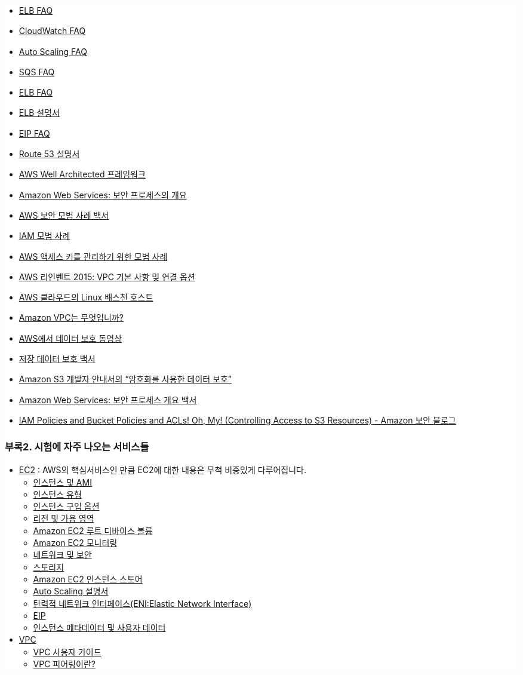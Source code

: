 - [ELB FAQ](https://aws.amazon.com/ko/elasticloadbalancing/faqs/)
- [CloudWatch FAQ](https://aws.amazon.com/ko/cloudwatch/faqs/)
- [Auto Scaling FAQ](https://aws.amazon.com/ko/ec2/autoscaling/faqs/)

- [SQS FAQ](https://aws.amazon.com/sqs/faqs/)
- [ELB FAQ](https://aws.amazon.com/elasticloadbalancing/faqs/)
- [ELB 설명서](https://aws.amazon.com/documentation/elastic-load-balancing/)
- [EIP FAQ](https://aws.amazon.com/ec2/faqs/#Elastic_IP)
- [Route 53 설명서](https://aws.amazon.com/documentation/route53/)

- [AWS Well Architected 프레임워크](https://aws.amazon.com/architecture/well-architected/)

- [Amazon Web Services: 보안 프로세스의 개요](https://d0.awsstatic.com/whitepapers/Security/AWS_Security_Whitepaper.pdf)
- [AWS 보안 모범 사례 백서](https://d0.awsstatic.com/whitepapers/aws-security-best-practices.pdf)
- [IAM 모범 사례](http://docs.aws.amazon.com/IAM/latest/UserGuide/best-practices.html)
- [AWS 액세스 키를 관리하기 위한 모범 사례](http://docs.aws.amazon.com/general/latest/gr/aws-access-keys-best-practices.html)

- [AWS 리인벤트 2015: VPC 기본 사항 및 연결 옵션](https://www.youtube.com/watch?v=5_bQ6Dgk6k8)
- [AWS 클라우드의 Linux 배스천 호스트](https://s3.amazonaws.com/quickstart-reference/linux/bastion/latest/doc/linux-bastion-hosts-on-the-aws-cloud.pdf)
- [Amazon VPC는 무엇입니까?](http://docs.aws.amazon.com/AmazonVPC/latest/UserGuide/VPC_Introduction.html)

- [AWS에서 데이터 보호 동영상](https://www.youtube.com/watch?v=Tb_W1w_TwLk)

- [저장 데이터 보호 백서](https://d0.awsstatic.com/whitepapers/AWS_Securing_Data_at_Rest_with_Encryption.pdf)

- [Amazon S3 개발자 안내서의 “암호화를 사용한 데이터 보호”](http://docs.aws.amazon.com/AmazonS3/latest/dev/UsingEncryption.html)

- [Amazon Web Services: 보안 프로세스 개요 백서](https://d0.awsstatic.com/whitepapers/Security/AWS_Security_Whitepaper.pdf)

- [IAM Policies and Bucket Policies and ACLs! Oh, My! (Controlling Access to S3 Resources) - Amazon 보안 블로그](http://blogs.aws.amazon.com/security/post/TxPOJBY6FE360K/IAM-policies-and-Bucket-Policies-and-ACLs-Oh-My-Controlling-Access-to-S3-Resourc)

### 부록2. 시험에 자주 나오는 서비스들
- [EC2](http://docs.aws.amazon.com/ko_kr/AWSEC2/latest/UserGuide/concepts.html) : AWS의 핵심서비스인 만큼 EC2에 대한 내용은 무척 비중있게 다루어집니다.
  - [인스턴스 및 AMI](http://docs.aws.amazon.com/ko_kr/AWSEC2/latest/UserGuide/ec2-instances-and-amis.html)
  - [인스턴스 유형](http://docs.aws.amazon.com/ko_kr/AWSEC2/latest/UserGuide/instance-types.html)
  - [인스턴스 구입 옵션](http://docs.aws.amazon.com/ko_kr/AWSEC2/latest/UserGuide/instance-purchasing-options.html)
  - [리전 및 가용 영역](http://docs.aws.amazon.com/ko_kr/AWSEC2/latest/UserGuide/using-regions-availability-zones.html)
  - [Amazon EC2 루트 디바이스 볼륨](http://docs.aws.amazon.com/ko_kr/AWSEC2/latest/UserGuide/RootDeviceStorage.html)
  - [Amazon EC2 모니터링](http://docs.aws.amazon.com/ko_kr/AWSEC2/latest/UserGuide/monitoring_ec2.html)
  - [네트워크 및 보안](http://docs.aws.amazon.com/ko_kr/AWSEC2/latest/UserGuide/EC2_Network_and_Security.html)
  - [스토리지](http://docs.aws.amazon.com/ko_kr/AWSEC2/latest/UserGuide/Storage.html)
  - [Amazon EC2 인스턴스 스토어](http://docs.aws.amazon.com/ko_kr/AWSEC2/latest/UserGuide/InstanceStorage.html)
  - [Auto Scaling 설명서](http://docs.aws.amazon.com/ko_kr/autoscaling/latest/userguide/WhatIsAutoScaling.html)
  - [탄력적 네트워크 인터페이스(ENI:Elastic Network Interface)](http://docs.aws.amazon.com/ko_kr/AWSEC2/latest/UserGuide/using-eni.html)
  - [EIP](https://aws.amazon.com/ec2/faqs/)
  - [인스턴스 메타데이터 및 사용자 데이터](http://docs.aws.amazon.com/ko_kr/AWSEC2/latest/UserGuide/ec2-instance-metadata.html)
- [VPC](https://aws.amazon.com/ko/vpc/faqs/)
  - [VPC 사용자 가이드](http://docs.aws.amazon.com/ko_kr/AmazonVPC/latest/UserGuide/VPC_Introduction.html)
  - [VPC 피어링이란?](http://docs.aws.amazon.com/ko_kr/AmazonVPC/latest/PeeringGuide/Welcome.html)